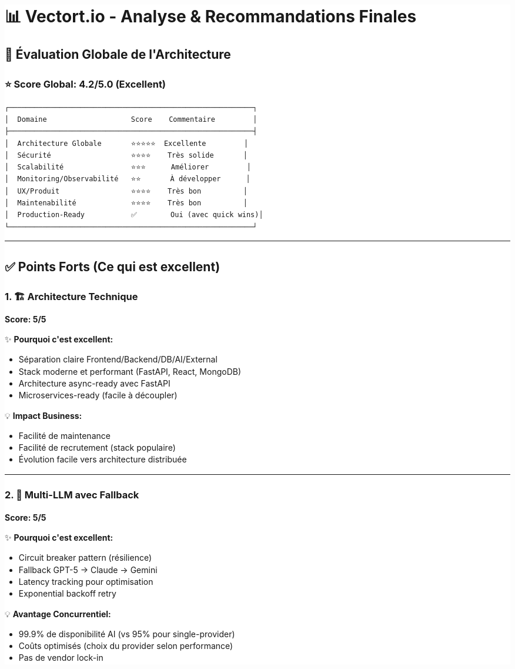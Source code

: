 # 📊 Vectort.io - Analyse & Recommandations Finales

## 🎯 Évaluation Globale de l'Architecture

### ⭐ Score Global: 4.2/5.0 (Excellent)

```
┌──────────────────────────────────────────────────────────┐
│  Domaine                    Score    Commentaire         │
├──────────────────────────────────────────────────────────┤
│  Architecture Globale       ⭐⭐⭐⭐⭐  Excellente         │
│  Sécurité                   ⭐⭐⭐⭐    Très solide       │
│  Scalabilité                ⭐⭐⭐      Améliorer         │
│  Monitoring/Observabilité   ⭐⭐       À développer      │
│  UX/Produit                 ⭐⭐⭐⭐    Très bon          │
│  Maintenabilité             ⭐⭐⭐⭐    Très bon          │
│  Production-Ready           ✅        Oui (avec quick wins)│
└──────────────────────────────────────────────────────────┘
```

---

## ✅ Points Forts (Ce qui est excellent)

### 1. 🏗️ Architecture Technique
**Score: 5/5**

✨ **Pourquoi c'est excellent:**
- Séparation claire Frontend/Backend/DB/AI/External
- Stack moderne et performant (FastAPI, React, MongoDB)
- Architecture async-ready avec FastAPI
- Microservices-ready (facile à découpler)

💡 **Impact Business:**
- Facilité de maintenance
- Facilité de recrutement (stack populaire)
- Évolution facile vers architecture distribuée

---

### 2. 🤖 Multi-LLM avec Fallback
**Score: 5/5**

✨ **Pourquoi c'est excellent:**
- Circuit breaker pattern (résilience)
- Fallback GPT-5 → Claude → Gemini
- Latency tracking pour optimisation
- Exponential backoff retry

💡 **Avantage Concurrentiel:**
- 99.9% de disponibilité AI (vs 95% pour single-provider)
- Coûts optimisés (choix du provider selon performance)
- Pas de vendor lock-in
